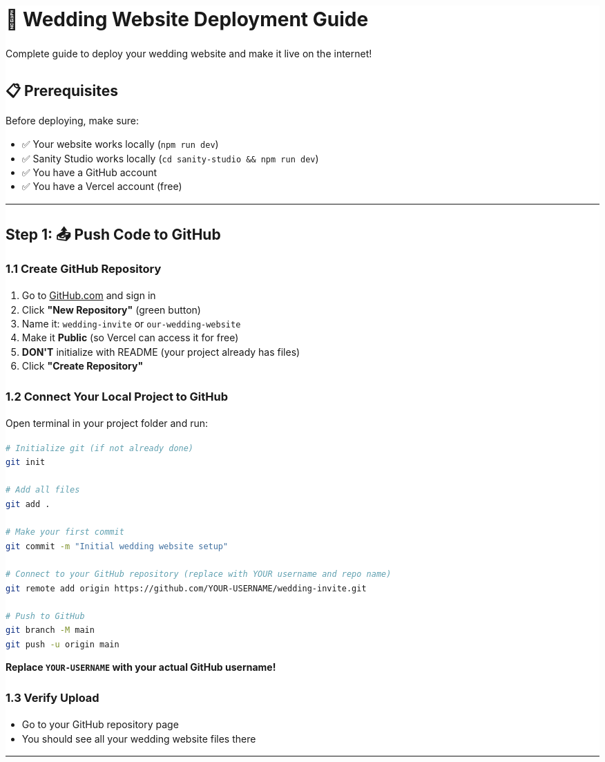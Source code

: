 # 🚀 Wedding Website Deployment Guide

Complete guide to deploy your wedding website and make it live on the internet!

## 📋 Prerequisites

Before deploying, make sure:
- ✅ Your website works locally (`npm run dev`)
- ✅ Sanity Studio works locally (`cd sanity-studio && npm run dev`)
- ✅ You have a GitHub account
- ✅ You have a Vercel account (free)

---

## Step 1: 📤 Push Code to GitHub

### 1.1 Create GitHub Repository

1. Go to [GitHub.com](https://github.com) and sign in
2. Click **"New Repository"** (green button)
3. Name it: `wedding-invite` or `our-wedding-website`
4. Make it **Public** (so Vercel can access it for free)
5. **DON'T** initialize with README (your project already has files)
6. Click **"Create Repository"**

### 1.2 Connect Your Local Project to GitHub

Open terminal in your project folder and run:

```bash
# Initialize git (if not already done)
git init

# Add all files
git add .

# Make your first commit
git commit -m "Initial wedding website setup"

# Connect to your GitHub repository (replace with YOUR username and repo name)
git remote add origin https://github.com/YOUR-USERNAME/wedding-invite.git

# Push to GitHub
git branch -M main
git push -u origin main
```

**Replace `YOUR-USERNAME` with your actual GitHub username!**

### 1.3 Verify Upload
- Go to your GitHub repository page
- You should see all your wedding website files there

---